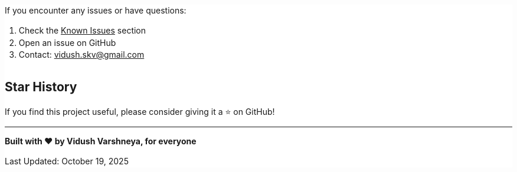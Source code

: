 If you encounter any issues or have questions:

1. Check the [Known Issues](#-known-issues) section
2. Open an issue on GitHub
3. Contact: vidush.skv@gmail.com

##  Star History

If you find this project useful, please consider giving it a ⭐ on GitHub!

---

**Built with ❤️ by Vidush Varshneya, for everyone**

Last Updated: October 19, 2025
